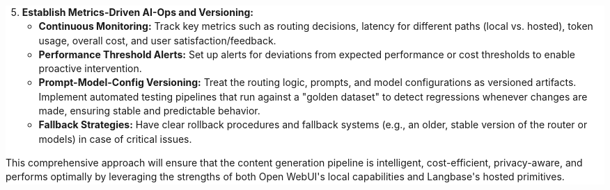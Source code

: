5.  **Establish Metrics-Driven AI-Ops and Versioning:**
    *   **Continuous Monitoring:** Track key metrics such as routing decisions, latency for different paths (local vs. hosted), token usage, overall cost, and user satisfaction/feedback.
    *   **Performance Threshold Alerts:** Set up alerts for deviations from expected performance or cost thresholds to enable proactive intervention.
    *   **Prompt-Model-Config Versioning:** Treat the routing logic, prompts, and model configurations as versioned artifacts. Implement automated testing pipelines that run against a "golden dataset" to detect regressions whenever changes are made, ensuring stable and predictable behavior.
    *   **Fallback Strategies:** Have clear rollback procedures and fallback systems (e.g., an older, stable version of the router or models) in case of critical issues.

This comprehensive approach will ensure that the content generation pipeline is intelligent, cost-efficient, privacy-aware, and performs optimally by leveraging the strengths of both Open WebUI's local capabilities and Langbase's hosted primitives.